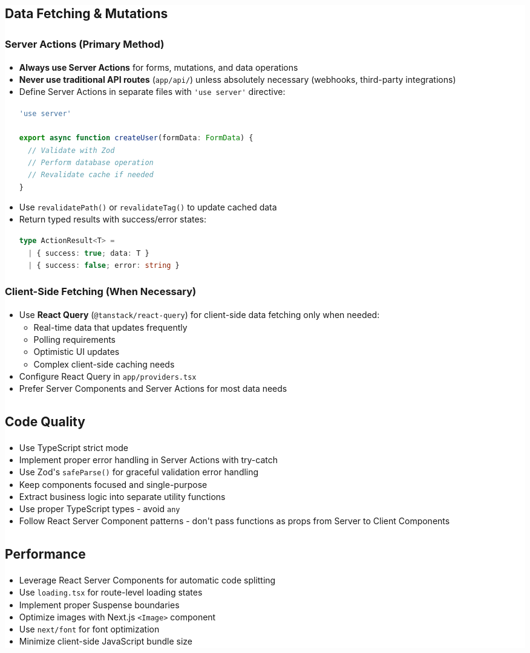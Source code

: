 ## Data Fetching & Mutations

### Server Actions (Primary Method)

- **Always use Server Actions** for forms, mutations, and data operations
- **Never use traditional API routes** (`app/api/`) unless absolutely necessary (webhooks, third-party integrations)
- Define Server Actions in separate files with `'use server'` directive:
  ```typescript
  'use server'
  
  export async function createUser(formData: FormData) {
    // Validate with Zod
    // Perform database operation
    // Revalidate cache if needed
  }
  ```
- Use `revalidatePath()` or `revalidateTag()` to update cached data
- Return typed results with success/error states:
  ```typescript
  type ActionResult<T> = 
    | { success: true; data: T }
    | { success: false; error: string }
  ```

### Client-Side Fetching (When Necessary)

- Use **React Query** (`@tanstack/react-query`) for client-side data fetching only when needed:
  - Real-time data that updates frequently
  - Polling requirements
  - Optimistic UI updates
  - Complex client-side caching needs
- Configure React Query in `app/providers.tsx`
- Prefer Server Components and Server Actions for most data needs

## Code Quality

- Use TypeScript strict mode
- Implement proper error handling in Server Actions with try-catch
- Use Zod's `safeParse()` for graceful validation error handling
- Keep components focused and single-purpose
- Extract business logic into separate utility functions
- Use proper TypeScript types - avoid `any`
- Follow React Server Component patterns - don't pass functions as props from Server to Client Components

## Performance

- Leverage React Server Components for automatic code splitting
- Use `loading.tsx` for route-level loading states
- Implement proper Suspense boundaries
- Optimize images with Next.js `<Image>` component
- Use `next/font` for font optimization
- Minimize client-side JavaScript bundle size